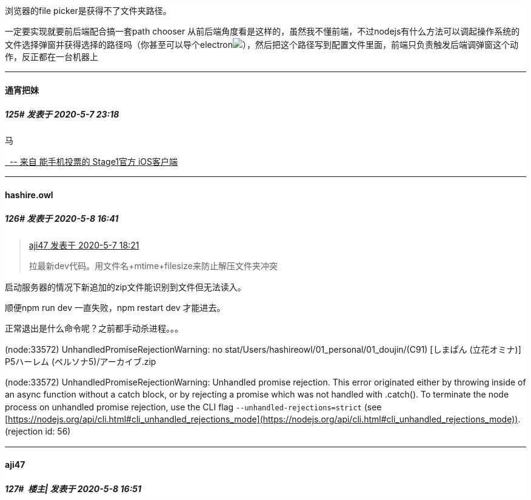 浏览器的file picker是获得不了文件夹路径。

一定要实现就要前后端配合搞一套path chooser </blockquote>
从前后端角度看是这样的，虽然我不懂前端，不过nodejs有什么方法可以调起操作系统的文件选择弹窗并获得选择的路径吗（你甚至可以导个electron<img src="https://static.saraba1st.com/image/smiley/face2017/068.png" referrerpolicy="no-referrer">），然后把这个路径写到配置文件里面，前端只负责触发后端调弹窗这个动作，反正都在一台机器上







*****

####  通宵把妹  
##### 125#       发表于 2020-5-7 23:18




马

[  -- 来自 能手机投票的 Stage1官方 iOS客户端](https://itunes.apple.com/fi/app/saraba1st/id1221237470?mt=8)







*****

####  hashire.owl  
##### 126#       发表于 2020-5-8 16:41



<blockquote><a href="httphttps://bbs.saraba1st.com/2b/forum.php?mod=redirect&amp;goto=findpost&amp;pid=47334872&amp;ptid=1924064" target="_blank">aji47 发表于 2020-5-7 18:21</a>

拉最新dev代码。用文件名+mtime+filesize来防止解压文件夹冲突</blockquote>
启动服务器的情况下新追加的zip文件能识别到文件但无法读入。

顺便npm run dev 一直失败，npm restart dev 才能进去。

正常退出是什么命令呢？之前都手动杀进程。。。

(node:33572) UnhandledPromiseRejectionWarning: no stat/Users/hashireowl/01_personal/01_doujin/(C91) [しまぱん (立花オミナ)] P5ハーレム (ペルソナ5)/アーカイブ.zip

(node:33572) UnhandledPromiseRejectionWarning: Unhandled promise rejection. This error originated either by throwing inside of an async function without a catch block, or by rejecting a promise which was not handled with .catch(). To terminate the node process on unhandled promise rejection, use the CLI flag `--unhandled-rejections=strict` (see [https://nodejs.org/api/cli.html#cli_unhandled_rejections_mode](https://nodejs.org/api/cli.html#cli_unhandled_rejections_mode)). (rejection id: 56)








*****

####  aji47  
##### 127#         楼主| 发表于 2020-5-8 16:51
